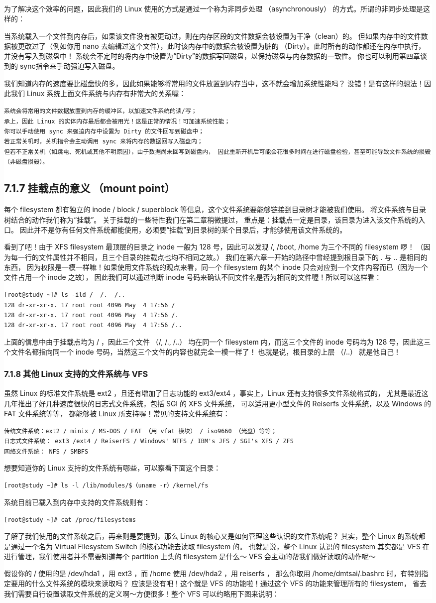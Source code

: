 为了解决这个效率的问题，因此我们的 Linux 使用的方式是通过一个称为非同步处理 （asynchronously） 的方式。所谓的非同步处理是这样的：

当系统载入一个文件到内存后，如果该文件没有被更动过，则在内存区段的文件数据会被设置为干净（clean）的。 但如果内存中的文件数据被更改过了（例如你用 nano 去编辑过这个文件），此时该内存中的数据会被设置为脏的 （Dirty）。此时所有的动作都还在内存中执行，并没有写入到磁盘中！ 系统会不定时的将内存中设置为“Dirty”的数据写回磁盘，以保持磁盘与内存数据的一致性。 你也可以利用第四章谈到的 sync指令来手动强迫写入磁盘。

我们知道内存的速度要比磁盘快的多，因此如果能够将常用的文件放置到内存当中，这不就会增加系统性能吗？ 没错！是有这样的想法！因此我们 Linux 系统上面文件系统与内存有非常大的关系喔：

    系统会将常用的文件数据放置到内存的缓冲区，以加速文件系统的读/写；
    承上，因此 Linux 的实体内存最后都会被用光！这是正常的情况！可加速系统性能；
    你可以手动使用 sync 来强迫内存中设置为 Dirty 的文件回写到磁盘中；
    若正常关机时，关机指令会主动调用 sync 来将内存的数据回写入磁盘内；
    但若不正常关机（如跳电、死机或其他不明原因），由于数据尚未回写到磁盘内， 因此重新开机后可能会花很多时间在进行磁盘检验，甚至可能导致文件系统的损毁（非磁盘损毁）。


## 7.1.7 挂载点的意义 （mount point）
每个 filesystem 都有独立的 inode / block / superblock 等信息，这个文件系统要能够链接到目录树才能被我们使用。 将文件系统与目录树结合的动作我们称为“挂载”。 关于挂载的一些特性我们在第二章稍微提过， 重点是：挂载点一定是目录，该目录为进入该文件系统的入口。 因此并不是你有任何文件系统都能使用，必须要“挂载”到目录树的某个目录后，才能够使用该文件系统的。

看到了吧！由于 XFS filesystem 最顶层的目录之 inode 一般为 128 号，因此可以发现 /, /boot, /home 为三个不同的 filesystem 啰！ （因为每一行的文件属性并不相同，且三个目录的挂载点也均不相同之故。） 我们在第六章一开始的路径中曾经提到根目录下的 . 与 .. 是相同的东西， 因为权限是一模一样嘛！如果使用文件系统的观点来看，同一个 filesystem 的某个 inode 只会对应到一个文件内容而已（因为一个文件占用一个 inode 之故）， 因此我们可以通过判断 inode 号码来确认不同文件名是否为相同的文件喔！所以可以这样看：

    [root@study ~]# ls -ild /  /.  /..
    128 dr-xr-xr-x. 17 root root 4096 May  4 17:56 /
    128 dr-xr-xr-x. 17 root root 4096 May  4 17:56 /.
    128 dr-xr-xr-x. 17 root root 4096 May  4 17:56 /..

上面的信息中由于挂载点均为 / ，因此三个文件 （/, /., /..） 均在同一个 filesystem 内，而这三个文件的 inode 号码均为 128 号，因此这三个文件名都指向同一个 inode 号码，当然这三个文件的内容也就完全一模一样了！ 也就是说，根目录的上层 （/..） 就是他自己！


### 7.1.8 其他 Linux 支持的文件系统与 VFS

虽然 Linux 的标准文件系统是 ext2 ，且还有增加了日志功能的 ext3/ext4 ，事实上，Linux 还有支持很多文件系统格式的， 尤其是最近这几年推出了好几种速度很快的日志式文件系统，包括 SGI 的 XFS 文件系统， 可以适用更小型文件的 Reiserfs 文件系统，以及 Windows 的 FAT 文件系统等等， 都能够被 Linux 所支持喔！常见的支持文件系统有：

    传统文件系统：ext2 / minix / MS-DOS / FAT （用 vfat 模块） / iso9660 （光盘）等等；
    日志式文件系统： ext3 /ext4 / ReiserFS / Windows' NTFS / IBM's JFS / SGI's XFS / ZFS
    网络文件系统： NFS / SMBFS


想要知道你的 Linux 支持的文件系统有哪些，可以察看下面这个目录：

    [root@study ~]# ls -l /lib/modules/$（uname -r）/kernel/fs
系统目前已载入到内存中支持的文件系统则有：

    [root@study ~]# cat /proc/filesystems

了解了我们使用的文件系统之后，再来则是要提到，那么 Linux 的核心又是如何管理这些认识的文件系统呢？ 其实，整个 Linux 的系统都是通过一个名为 Virtual Filesystem Switch 的核心功能去读取 filesystem 的。 也就是说，整个 Linux 认识的 filesystem 其实都是 VFS 在进行管理，我们使用者并不需要知道每个 partition 上头的 filesystem 是什么～ VFS 会主动的帮我们做好读取的动作呢～

假设你的 / 使用的是 /dev/hda1 ，用 ext3 ，而 /home 使用 /dev/hda2 ，用 reiserfs ， 那么你取用 /home/dmtsai/.bashrc 时，有特别指定要用的什么文件系统的模块来读取吗？ 应该是没有吧！这个就是 VFS 的功能啦！通过这个 VFS 的功能来管理所有的 filesystem， 省去我们需要自行设置读取文件系统的定义啊～方便很多！整个 VFS 可以约略用下图来说明：
